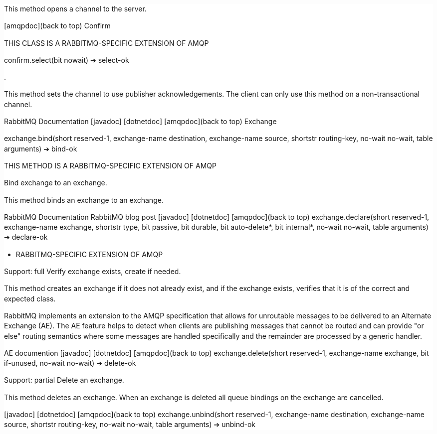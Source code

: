 This method opens a channel to the server.

[amqpdoc](back to top)
Confirm

THIS CLASS IS A RABBITMQ-SPECIFIC EXTENSION OF AMQP

confirm.select(bit nowait) ➔ select-ok

.

This method sets the channel to use publisher acknowledgements. The client can only use this method on a non-transactional channel.

RabbitMQ Documentation
[javadoc] [dotnetdoc] [amqpdoc](back to top)
Exchange

exchange.bind(short reserved-1, exchange-name destination, exchange-name source, shortstr routing-key, no-wait no-wait, table arguments) ➔ bind-ok

THIS METHOD IS A RABBITMQ-SPECIFIC EXTENSION OF AMQP

Bind exchange to an exchange.

This method binds an exchange to an exchange.

RabbitMQ Documentation
RabbitMQ blog post
[javadoc] [dotnetdoc] [amqpdoc](back to top)
exchange.declare(short reserved-1, exchange-name exchange, shortstr type, bit passive, bit durable, bit auto-delete*, bit internal*, no-wait no-wait, table arguments) ➔ declare-ok

* RABBITMQ-SPECIFIC EXTENSION OF AMQP

Support: full
Verify exchange exists, create if needed.

This method creates an exchange if it does not already exist, and if the exchange exists, verifies that it is of the correct and expected class.

RabbitMQ implements an extension to the AMQP specification that allows for unroutable messages to be delivered to an Alternate Exchange (AE). The AE feature helps to detect when clients are publishing messages that cannot be routed and can provide "or else" routing semantics where some messages are handled specifically and the remainder are processed by a generic handler.

AE documention
[javadoc] [dotnetdoc] [amqpdoc](back to top)
exchange.delete(short reserved-1, exchange-name exchange, bit if-unused, no-wait no-wait) ➔ delete-ok

Support: partial
Delete an exchange.

This method deletes an exchange. When an exchange is deleted all queue bindings on the exchange are cancelled.

[javadoc] [dotnetdoc] [amqpdoc](back to top)
exchange.unbind(short reserved-1, exchange-name destination, exchange-name source, shortstr routing-key, no-wait no-wait, table arguments) ➔ unbind-ok
